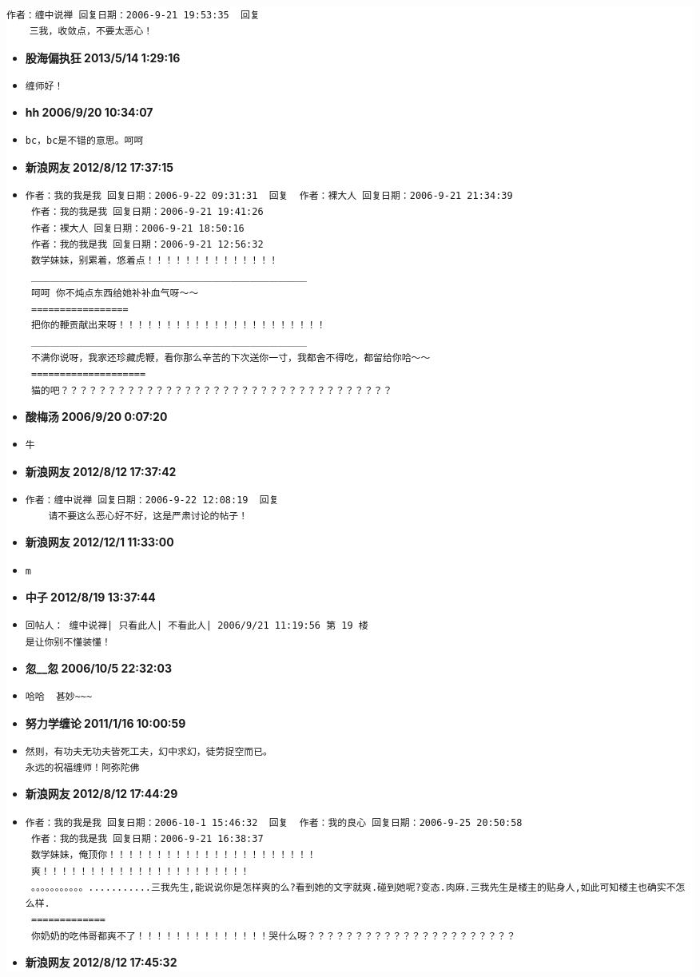   ```
  作者：缠中说禅 回复日期：2006-9-21 19:53:35  回复  
      三我，收敛点，不要太恶心！ 
  ```
- **股海偏执狂 2013/5/14 1:29:16**
- ```
  缠师好！
  ```
- **hh 2006/9/20 10:34:07**
- ```
  bc，bc是不错的意思。呵呵
  ```
- **新浪网友 2012/8/12 17:37:15**
- ```
  作者：我的我是我 回复日期：2006-9-22 09:31:31  回复  作者：裸大人 回复日期：2006-9-21 21:34:39  
   作者：我的我是我 回复日期：2006-9-21 19:41:26  
   作者：裸大人 回复日期：2006-9-21 18:50:16  
   作者：我的我是我 回复日期：2006-9-21 12:56:32  
   数学妹妹，别累着，悠着点！！！！！！！！！！！！！！
   ＿＿＿＿＿＿＿＿＿＿＿＿＿＿＿＿＿＿＿＿＿＿＿＿＿＿＿＿＿
   呵呵 你不炖点东西给她补补血气呀～～
   =================
   把你的鞭贡献出来呀！！！！！！！！！！！！！！！！！！！！！！
   ＿＿＿＿＿＿＿＿＿＿＿＿＿＿＿＿＿＿＿＿＿＿＿＿＿＿＿＿＿
   不满你说呀，我家还珍藏虎鞭，看你那么辛苦的下次送你一寸，我都舍不得吃，都留给你哈～～
   ====================
   猫的吧？？？？？？？？？？？？？？？？？？？？？？？？？？？？？？？？？？？ 
  ```
- **酸梅汤 2006/9/20 0:07:20**
- ```
  牛
  ```
- **新浪网友 2012/8/12 17:37:42**
- ```
  作者：缠中说禅 回复日期：2006-9-22 12:08:19  回复  
      请不要这么恶心好不好，这是严肃讨论的帖子！ 
  ```
- **新浪网友 2012/12/1 11:33:00**
- ```
  m
  ```
- **中子 2012/8/19 13:37:44**
- ```
  回帖人： 缠中说禅| 只看此人| 不看此人| 2006/9/21 11:19:56 第 19 楼 
  是让你别不懂装懂！
  ```
- **忽__忽 2006/10/5 22:32:03**
- ```
  哈哈  甚妙~~~
  ```
- **努力学缠论 2011/1/16 10:00:59**
- ```
  然则，有功夫无功夫皆死工夫，幻中求幻，徒劳捉空而已。
  永远的祝福缠师！阿弥陀佛
  ```
- **新浪网友 2012/8/12 17:44:29**
- ```
  作者：我的我是我 回复日期：2006-10-1 15:46:32  回复  作者：我的良心 回复日期：2006-9-25 20:50:58  
   作者：我的我是我 回复日期：2006-9-21 16:38:37  
   数学妹妹，俺顶你！！！！！！！！！！！！！！！！！！！！！！
   爽！！！！！！！！！！！！！！！！！！！！！！
   。。。。。。。。。。。...........三我先生,能说说你是怎样爽的么?看到她的文字就爽.碰到她呢?变态.肉麻.三我先生是楼主的贴身人,如此可知楼主也确实不怎么样.
   =============
   你奶奶的吃伟哥都爽不了！！！！！！！！！！！！！！哭什么呀？？？？？？？？？？？？？？？？？？？？？？ 
  ```
- **新浪网友 2012/8/12 17:45:32**